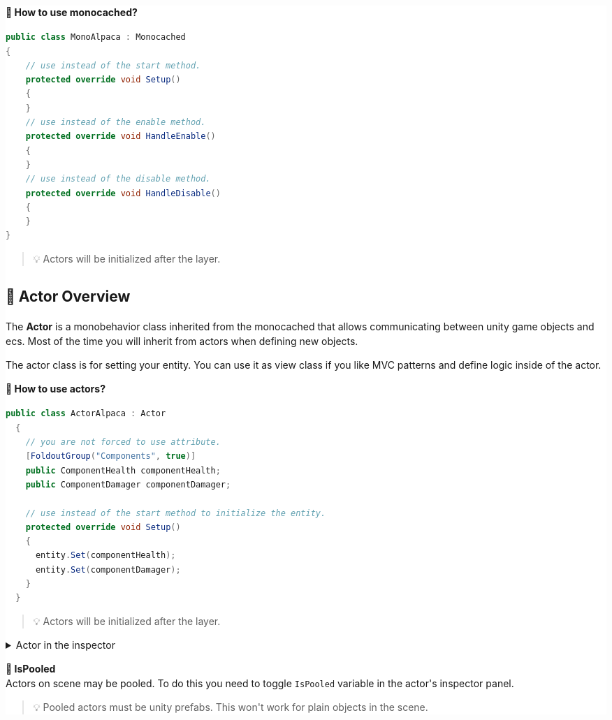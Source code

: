 **💬 How to use monocached?**   

```csharp
public class MonoAlpaca : Monocached
{
    // use instead of the start method.
    protected override void Setup()
    {
    }
    // use instead of the enable method.
    protected override void HandleEnable()
    {
    }  
    // use instead of the disable method.
    protected override void HandleDisable()
    {
    }    
}
```
> 💡 Actors will be initialized after the layer.

## 📖 Actor Overview
The **Actor** is a monobehavior class inherited from the monocached that allows communicating between unity game objects and ecs. Most of the time you will inherit from actors when defining new objects.

The actor class is for setting your entity. You can use it as view class if you like MVC patterns and define logic inside of the actor.

**💬 How to use actors?**   

```csharp
public class ActorAlpaca : Actor
  {
    // you are not forced to use attribute.
    [FoldoutGroup("Components", true)]
    public ComponentHealth componentHealth;
    public ComponentDamager componentDamager;
    
    // use instead of the start method to initialize the entity.
    protected override void Setup()
    {
      entity.Set(componentHealth);
      entity.Set(componentDamager);
    }
  }
```
> 💡 Actors will be initialized after the layer.
<details><summary>
Actor in the inspector
</summary></details>

**🔖 IsPooled**    
Actors on scene may be pooled. To do this you need to toggle ```IsPooled``` variable in the actor's inspector panel.
> 💡 Pooled actors must be unity prefabs. This won't work for plain objects in the scene.
